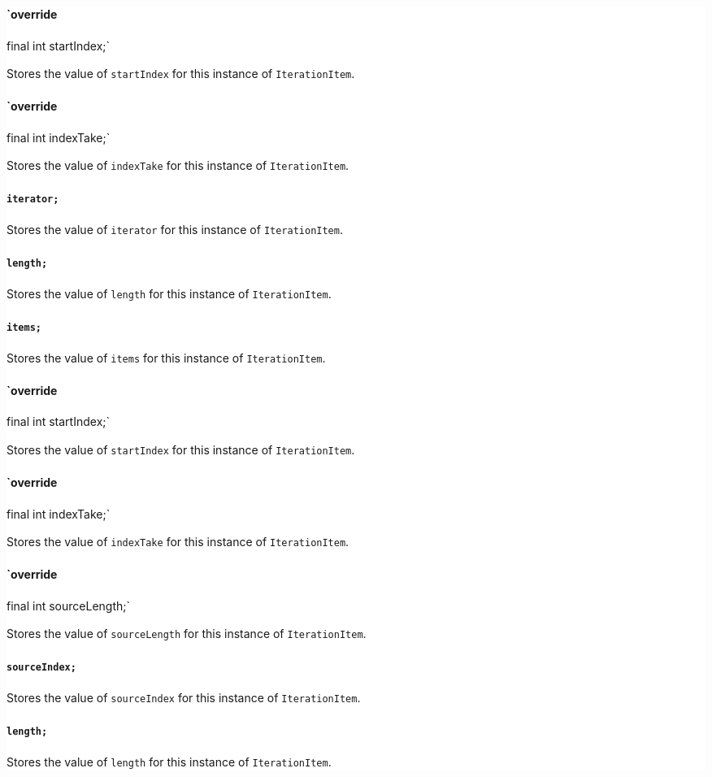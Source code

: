 #### `override
  final int startIndex;`

Stores the value of `startIndex` for this instance of `IterationItem`.



#### `override
  final int indexTake;`

Stores the value of `indexTake` for this instance of `IterationItem`.



#### `iterator;`

Stores the value of `iterator` for this instance of `IterationItem`.



#### `length;`

Stores the value of `length` for this instance of `IterationItem`.



#### `items;`

Stores the value of `items` for this instance of `IterationItem`.



#### `override
  final int startIndex;`

Stores the value of `startIndex` for this instance of `IterationItem`.



#### `override
  final int indexTake;`

Stores the value of `indexTake` for this instance of `IterationItem`.



#### `override
  final int sourceLength;`

Stores the value of `sourceLength` for this instance of `IterationItem`.



#### `sourceIndex;`

Stores the value of `sourceIndex` for this instance of `IterationItem`.



#### `length;`

Stores the value of `length` for this instance of `IterationItem`.


